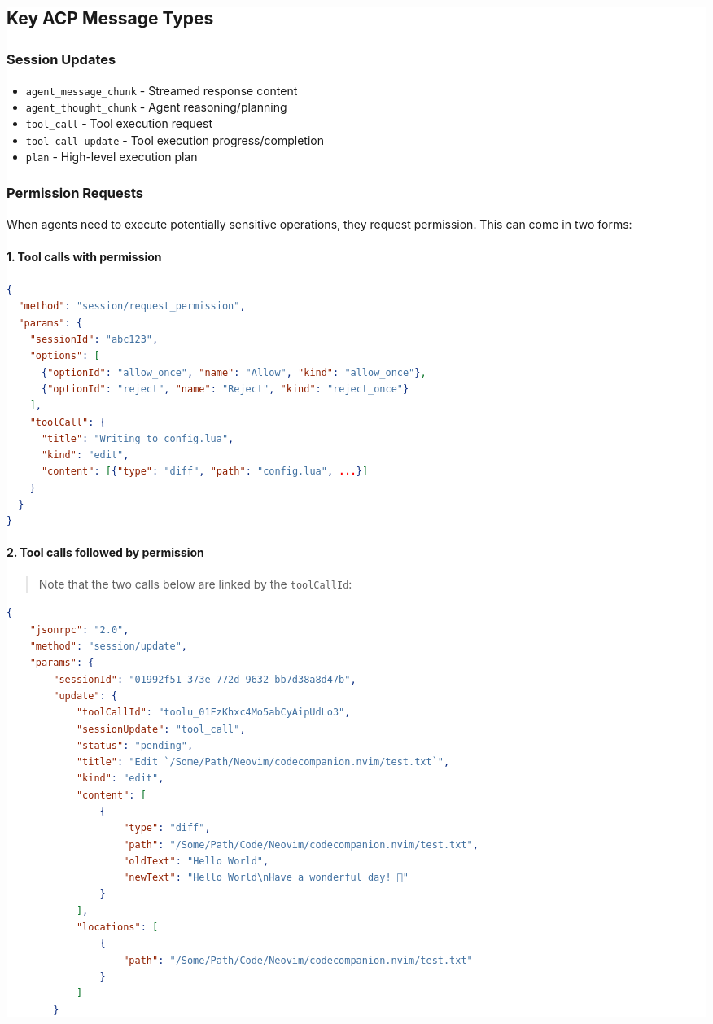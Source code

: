 ## Key ACP Message Types

### Session Updates

- `agent_message_chunk` - Streamed response content
- `agent_thought_chunk` - Agent reasoning/planning
- `tool_call` - Tool execution request
- `tool_call_update` - Tool execution progress/completion
- `plan` - High-level execution plan

### Permission Requests

When agents need to execute potentially sensitive operations, they request permission. This can come in two forms:

#### 1. Tool calls with permission

```json
{
  "method": "session/request_permission",
  "params": {
    "sessionId": "abc123",
    "options": [
      {"optionId": "allow_once", "name": "Allow", "kind": "allow_once"},
      {"optionId": "reject", "name": "Reject", "kind": "reject_once"}
    ],
    "toolCall": {
      "title": "Writing to config.lua",
      "kind": "edit",
      "content": [{"type": "diff", "path": "config.lua", ...}]
    }
  }
}
```

#### 2. Tool calls followed by permission

> Note that the two calls below are linked by the `toolCallId`:

```json
{
    "jsonrpc": "2.0",
    "method": "session/update",
    "params": {
        "sessionId": "01992f51-373e-772d-9632-bb7d38a8d47b",
        "update": {
            "toolCallId": "toolu_01FzKhxc4Mo5abCyAipUdLo3",
            "sessionUpdate": "tool_call",
            "status": "pending",
            "title": "Edit `/Some/Path/Neovim/codecompanion.nvim/test.txt`",
            "kind": "edit",
            "content": [
                {
                    "type": "diff",
                    "path": "/Some/Path/Code/Neovim/codecompanion.nvim/test.txt",
                    "oldText": "Hello World",
                    "newText": "Hello World\nHave a wonderful day! 🌟"
                }
            ],
            "locations": [
                {
                    "path": "/Some/Path/Code/Neovim/codecompanion.nvim/test.txt"
                }
            ]
        }
```
